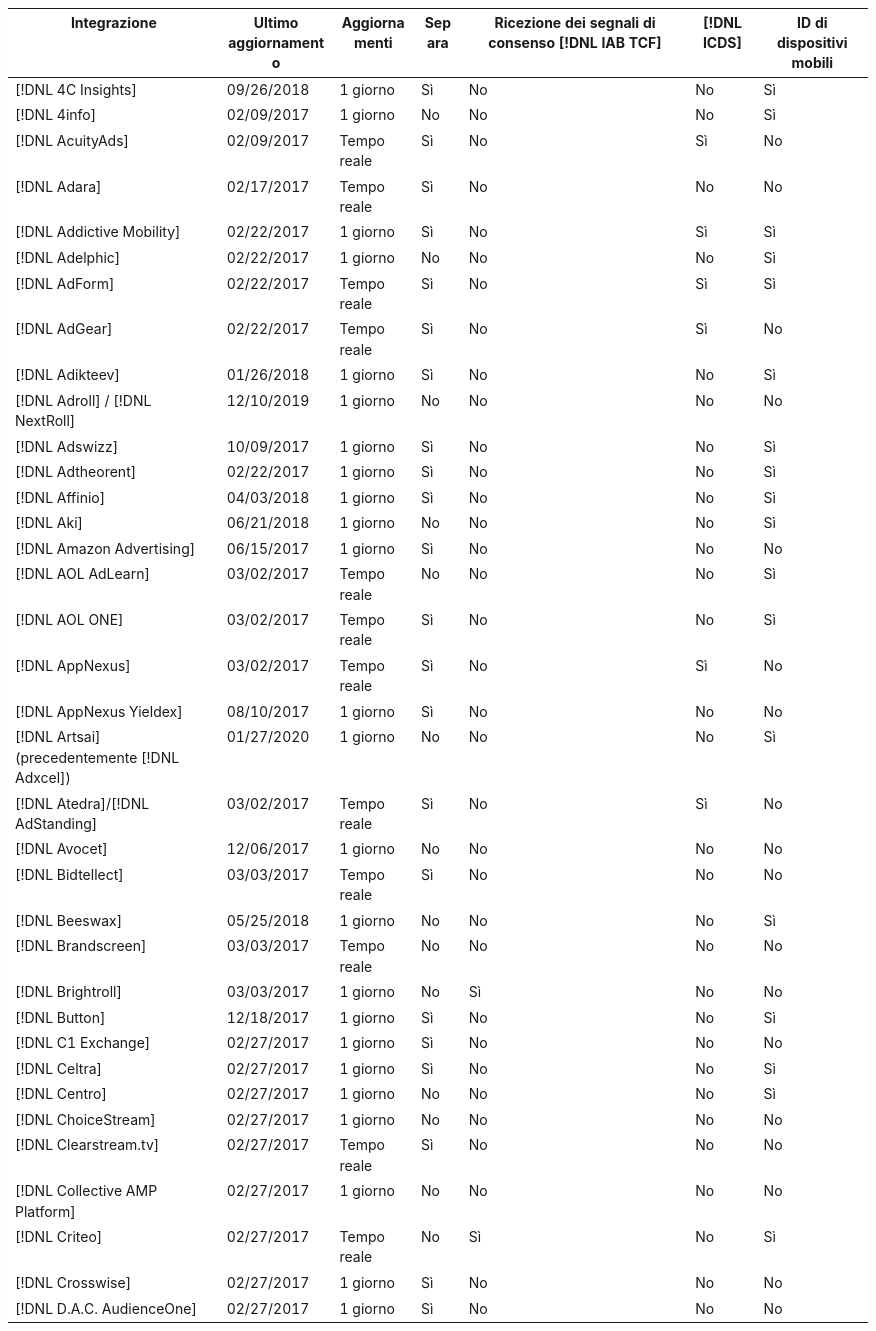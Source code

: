 
| Integrazione | Ultimo aggiornamento | Aggiornamenti | Separa | Ricezione dei segnali di consenso [!DNL IAB TCF] | [!DNL ICDS] | ID di dispositivi mobili |
|----------------------------------------------------------|------------|-----------|-----------|-----------------------------------|------|-------------------|
| [!DNL 4C Insights] | 09/26/2018 | 1 giorno | Sì | No | No | Sì |
| [!DNL 4info] | 02/09/2017 | 1 giorno | No | No | No | Sì |
| [!DNL AcuityAds] | 02/09/2017 | Tempo reale | Sì | No | Sì | No |
| [!DNL Adara] | 02/17/2017 | Tempo reale | Sì | No | No | No |
| [!DNL Addictive Mobility] | 02/22/2017 | 1 giorno | Sì | No | Sì | Sì |
| [!DNL Adelphic] | 02/22/2017 | 1 giorno | No | No | No | Sì |
| [!DNL AdForm] | 02/22/2017 | Tempo reale | Sì | No | Sì | Sì |
| [!DNL AdGear] | 02/22/2017 | Tempo reale | Sì | No | Sì | No |
| [!DNL Adikteev] | 01/26/2018 | 1 giorno | Sì | No | No | Sì |
| [!DNL Adroll] / [!DNL NextRoll] | 12/10/2019 | 1 giorno | No | No | No | No |
| [!DNL Adswizz] | 10/09/2017 | 1 giorno | Sì | No | No | Sì |
| [!DNL Adtheorent] | 02/22/2017 | 1 giorno | Sì | No | No | Sì |
| [!DNL Affinio] | 04/03/2018 | 1 giorno | Sì | No | No | Sì |
| [!DNL Aki] | 06/21/2018 | 1 giorno | No | No | No | Sì |
| [!DNL Amazon Advertising] | 06/15/2017 | 1 giorno | Sì | No | No | No |
| [!DNL AOL AdLearn] | 03/02/2017 | Tempo reale | No | No | No | Sì |
| [!DNL AOL ONE] | 03/02/2017 | Tempo reale | Sì | No | No | Sì |
| [!DNL AppNexus] | 03/02/2017 | Tempo reale | Sì | No | Sì | No |
| [!DNL AppNexus Yieldex] | 08/10/2017 | 1 giorno | Sì | No | No | No |
| [!DNL Artsai] (precedentemente  [!DNL Adxcel]) | 01/27/2020 | 1 giorno | No | No | No | Sì |
| [!DNL Atedra]/[!DNL AdStanding] | 03/02/2017 | Tempo reale | Sì | No | Sì | No |
| [!DNL Avocet] | 12/06/2017 | 1 giorno | No | No | No | No |
| [!DNL Bidtellect] | 03/03/2017 | Tempo reale | Sì | No | No | No |
| [!DNL Beeswax] | 05/25/2018 | 1 giorno | No | No | No | Sì |
| [!DNL Brandscreen] | 03/03/2017 | Tempo reale | No | No | No | No |
| [!DNL Brightroll] | 03/03/2017 | 1 giorno | No | Sì | No | No |
| [!DNL Button] | 12/18/2017 | 1 giorno | Sì | No | No | Sì |
| [!DNL C1 Exchange] | 02/27/2017 | 1 giorno | Sì | No | No | No |
| [!DNL Celtra] | 02/27/2017 | 1 giorno | Sì | No | No | Sì |
| [!DNL Centro] | 02/27/2017 | 1 giorno | No | No | No | Sì |
| [!DNL ChoiceStream] | 02/27/2017 | 1 giorno | No | No | No | No |
| [!DNL Clearstream.tv] | 02/27/2017 | Tempo reale | Sì | No | No | No |
| [!DNL Collective AMP Platform] | 02/27/2017 | 1 giorno | No | No | No | No |
| [!DNL Criteo] | 02/27/2017 | Tempo reale | No | Sì | No | Sì |
| [!DNL Crosswise] | 02/27/2017 | 1 giorno | Sì | No | No | No |
| [!DNL D.A.C. AudienceOne] | 02/27/2017 | 1 giorno | Sì | No | No | No |
